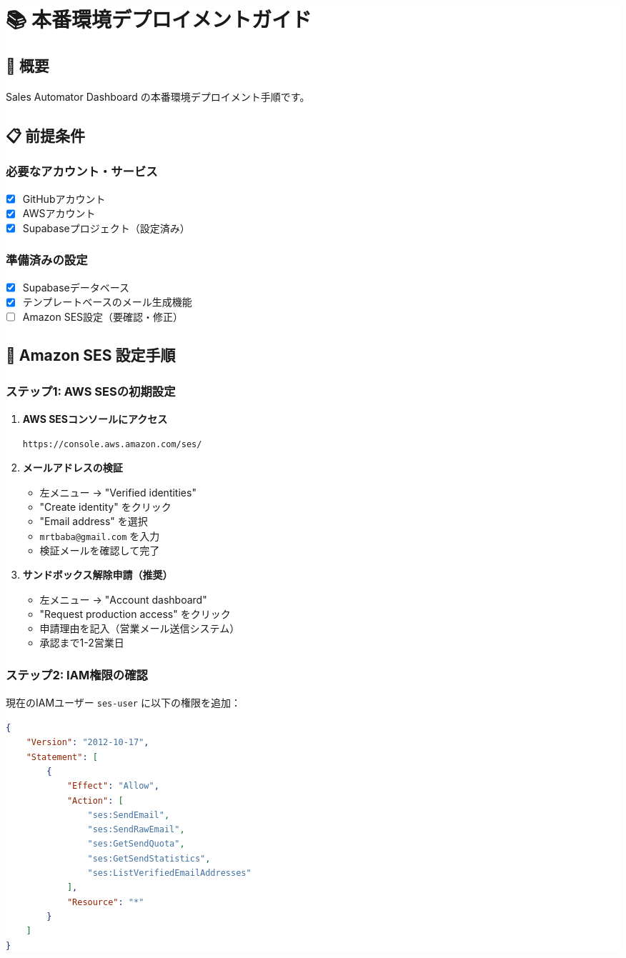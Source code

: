 # 📚 本番環境デプロイメントガイド

## 🚀 概要
Sales Automator Dashboard の本番環境デプロイメント手順です。

## 📋 前提条件

### 必要なアカウント・サービス
- [x] GitHubアカウント
- [x] AWSアカウント
- [x] Supabaseプロジェクト（設定済み）

### 準備済みの設定
- [x] Supabaseデータベース
- [x] テンプレートベースのメール生成機能
- [ ] Amazon SES設定（要確認・修正）

## 🔧 Amazon SES 設定手順

### ステップ1: AWS SESの初期設定
1. **AWS SESコンソールにアクセス**
   ```
   https://console.aws.amazon.com/ses/
   ```

2. **メールアドレスの検証**
   - 左メニュー → "Verified identities"
   - "Create identity" をクリック
   - "Email address" を選択
   - `mrtbaba@gmail.com` を入力
   - 検証メールを確認して完了

3. **サンドボックス解除申請（推奨）**
   - 左メニュー → "Account dashboard"
   - "Request production access" をクリック
   - 申請理由を記入（営業メール送信システム）
   - 承認まで1-2営業日

### ステップ2: IAM権限の確認
現在のIAMユーザー `ses-user` に以下の権限を追加：

```json
{
    "Version": "2012-10-17",
    "Statement": [
        {
            "Effect": "Allow",
            "Action": [
                "ses:SendEmail",
                "ses:SendRawEmail",
                "ses:GetSendQuota",
                "ses:GetSendStatistics",
                "ses:ListVerifiedEmailAddresses"
            ],
            "Resource": "*"
        }
    ]
}
```
